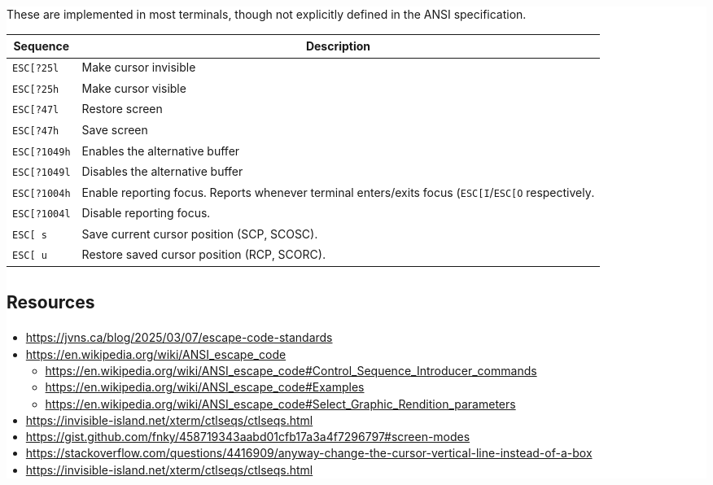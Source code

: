 These are implemented in most terminals, though not explicitly defined in the ANSI
specification. 

| Sequence | Description
|-|-
| `ESC[?25l`    | Make cursor invisible
| `ESC[?25h`    | Make cursor visible
| `ESC[?47l`    | Restore screen
| `ESC[?47h`    | Save screen
| `ESC[?1049h`  | Enables the alternative buffer
| `ESC[?1049l`  | Disables the alternative buffer
| `ESC[?1004h`  | Enable reporting focus. Reports whenever terminal enters/exits focus (`ESC[I`/`ESC[O` respectively.
| `ESC[?1004l`  | Disable reporting focus.
| `ESC[ s`      | Save current cursor position (SCP, SCOSC).
| `ESC[ u`      | Restore saved cursor position (RCP, SCORC).  

## Resources
* <https://jvns.ca/blog/2025/03/07/escape-code-standards>
* <https://en.wikipedia.org/wiki/ANSI_escape_code>
    * <https://en.wikipedia.org/wiki/ANSI_escape_code#Control_Sequence_Introducer_commands>
    * <https://en.wikipedia.org/wiki/ANSI_escape_code#Examples>
    * <https://en.wikipedia.org/wiki/ANSI_escape_code#Select_Graphic_Rendition_parameters>
* <https://invisible-island.net/xterm/ctlseqs/ctlseqs.html>
* <https://gist.github.com/fnky/458719343aabd01cfb17a3a4f7296797#screen-modes>
* <https://stackoverflow.com/questions/4416909/anyway-change-the-cursor-vertical-line-instead-of-a-box>
* <https://invisible-island.net/xterm/ctlseqs/ctlseqs.html>
